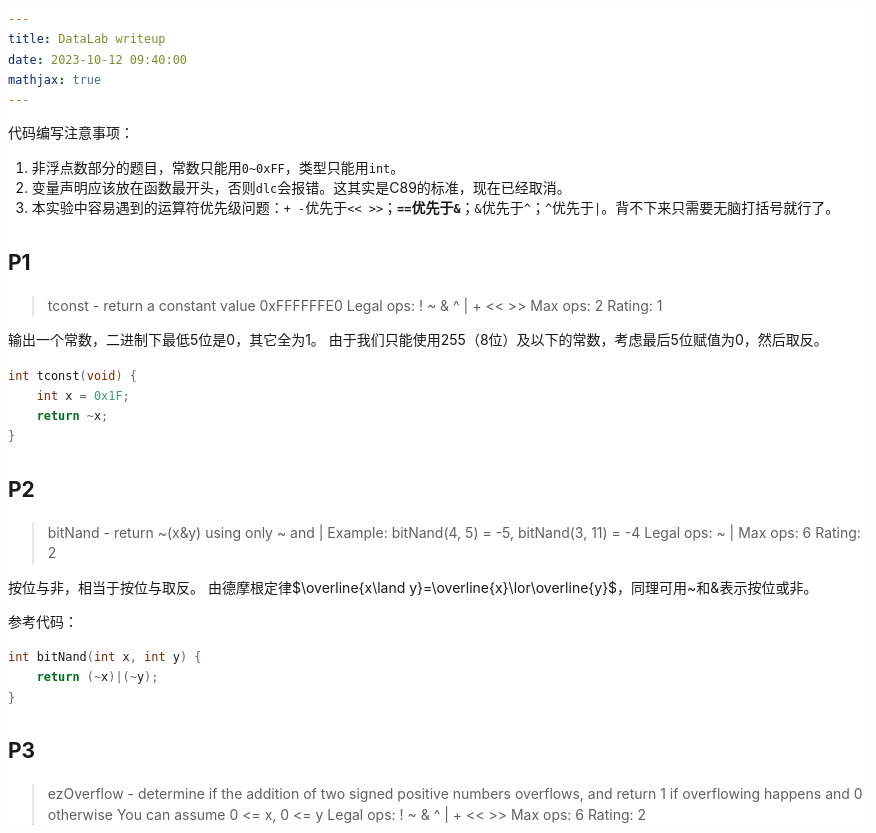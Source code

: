 ```yaml
---
title: DataLab writeup
date: 2023-10-12 09:40:00
mathjax: true
---
```


代码编写注意事项：
1. 非浮点数部分的题目，常数只能用`0~0xFF`，类型只能用`int`。
2. 变量声明应该放在函数最开头，否则`dlc`会报错。这其实是C89的标准，现在已经取消。
3. 本实验中容易遇到的运算符优先级问题：`+ -`优先于`<< >>`；**`==`优先于`&`**；`&`优先于`^`；`^`优先于`|`。背不下来只需要无脑打括号就行了。

## P1

>tconst - return a constant value 0xFFFFFFE0
Legal ops: ! ~ & ^ | + << >>
Max ops: 2
Rating: 1

输出一个常数，二进制下最低5位是0，其它全为1。
由于我们只能使用255（8位）及以下的常数，考虑最后5位赋值为0，然后取反。

```c
int tconst(void) {
    int x = 0x1F;
    return ~x;
}
```

## P2

>bitNand - return ~(x&y) using only ~ and | 
Example: bitNand(4, 5) = -5, bitNand(3, 11) = -4
Legal ops: ~ |
Max ops: 6
Rating: 2

按位与非，相当于按位与取反。
由德摩根定律$\overline{x\land y}=\overline{x}\lor\overline{y}$，同理可用~和&表示按位或非。

参考代码：

```c
int bitNand(int x, int y) {
    return (~x)|(~y);
}
```

## P3

>ezOverflow - determine if the addition of two signed positive numbers overflows, and return 1 if overflowing happens and 0 otherwise
You can assume 0 <= x, 0 <= y
Legal ops: ! ~ & ^ | + << >>
Max ops: 6
Rating: 2
